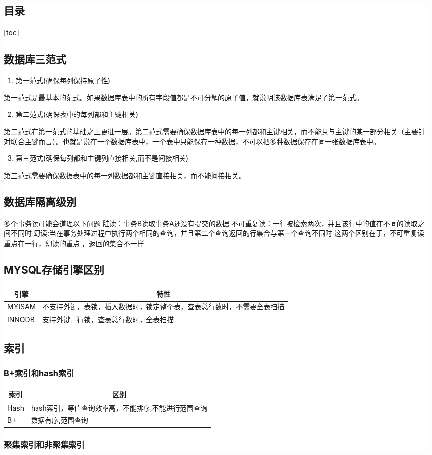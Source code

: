 ## 目录

[toc]



## 数据库三范式

1. 第一范式(确保每列保持原子性)

第一范式是最基本的范式。如果数据库表中的所有字段值都是不可分解的原子值，就说明该数据库表满足了第一范式。

2. 第二范式(确保表中的每列都和主键相关)

第二范式在第一范式的基础之上更进一层。第二范式需要确保数据库表中的每一列都和主键相关，而不能只与主键的某一部分相关（主要针对联合主键而言）。也就是说在一个数据库表中，一个表中只能保存一种数据，不可以把多种数据保存在同一张数据库表中。

3. 第三范式(确保每列都和主键列直接相关,而不是间接相关)

第三范式需要确保数据表中的每一列数据都和主键直接相关，而不能间接相关。



## 数据库隔离级别

多个事务读可能会道理以下问题
脏读：事务B读取事务A还没有提交的数据
不可重复读：一行被检索两次，并且该行中的值在不同的读取之间不同时
幻读:当在事务处理过程中执行两个相同的查询，并且第二个查询返回的行集合与第一个查询不同时 这两个区别在于，不可重复读重点在一行，幻读的重点 ，返回的集合不一样



## MYSQL存储引擎区别

| 引擎   | 特性                                                         |
| ------ | ------------------------------------------------------------ |
| MYISAM | 不支持外键，表锁，插入数据时，锁定整个表，查表总行数时，不需要全表扫描 |
| INNODB | 支持外键，行锁，查表总行数时，全表扫描                       |



## 索引

### B+索引和hash索引

| 索引 | 区别                                                |
| ---- | --------------------------------------------------- |
| Hash | hash索引，等值查询效率高，不能排序,不能进行范围查询 |
| B+   | 数据有序,范围查询                                   |



### 聚集索引和非聚集索引
